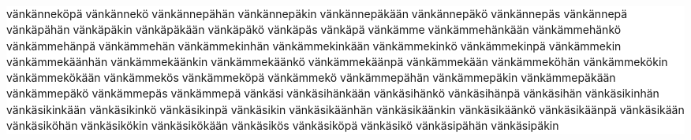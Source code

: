 vänkänneköpä
vänkännekö
vänkännepähän
vänkännepäkin
vänkännepäkään
vänkännepäkö
vänkännepäs
vänkännepä
vänkäpähän
vänkäpäkin
vänkäpäkään
vänkäpäkö
vänkäpäs
vänkäpä
vänkämme
vänkämmehänkään
vänkämmehänkö
vänkämmehänpä
vänkämmehän
vänkämmekinhän
vänkämmekinkään
vänkämmekinkö
vänkämmekinpä
vänkämmekin
vänkämmekäänhän
vänkämmekäänkin
vänkämmekäänkö
vänkämmekäänpä
vänkämmekään
vänkämmeköhän
vänkämmekökin
vänkämmekökään
vänkämmekös
vänkämmeköpä
vänkämmekö
vänkämmepähän
vänkämmepäkin
vänkämmepäkään
vänkämmepäkö
vänkämmepäs
vänkämmepä
vänkäsi
vänkäsihänkään
vänkäsihänkö
vänkäsihänpä
vänkäsihän
vänkäsikinhän
vänkäsikinkään
vänkäsikinkö
vänkäsikinpä
vänkäsikin
vänkäsikäänhän
vänkäsikäänkin
vänkäsikäänkö
vänkäsikäänpä
vänkäsikään
vänkäsiköhän
vänkäsikökin
vänkäsikökään
vänkäsikös
vänkäsiköpä
vänkäsikö
vänkäsipähän
vänkäsipäkin